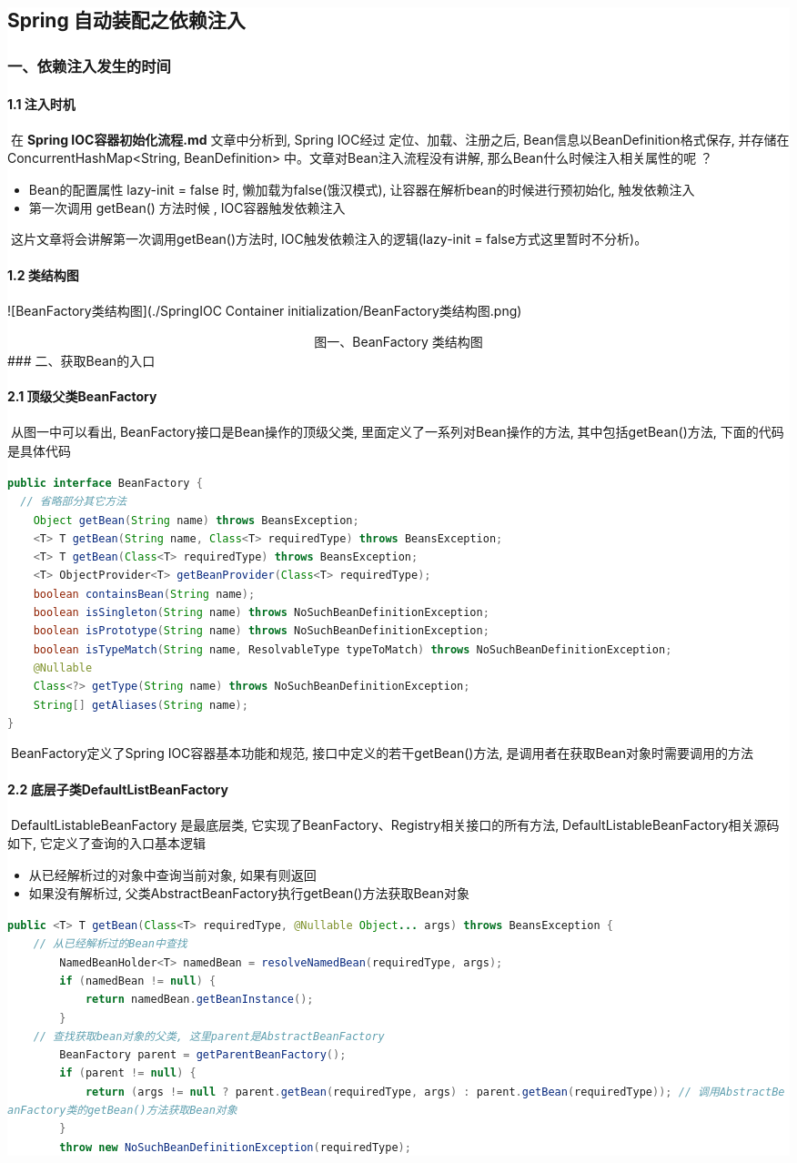 ## Spring 自动装配之依赖注入

### 一、依赖注入发生的时间

#### 1.1 注入时机

​	在 **Spring IOC容器初始化流程.md** 文章中分析到, Spring IOC经过 定位、加载、注册之后, Bean信息以BeanDefinition格式保存, 并存储在ConcurrentHashMap<String, BeanDefinition> 中。文章对Bean注入流程没有讲解, 那么Bean什么时候注入相关属性的呢 ？

- Bean的配置属性 lazy-init = false 时, 懒加载为false(饿汉模式), 让容器在解析bean的时候进行预初始化, 触发依赖注入
- 第一次调用 getBean() 方法时候 , IOC容器触发依赖注入

​      这片文章将会讲解第一次调用getBean()方法时, IOC触发依赖注入的逻辑(lazy-init = false方式这里暂时不分析)。

#### 1.2 类结构图

![BeanFactory类结构图](./SpringIOC Container initialization/BeanFactory类结构图.png)

<center>图一、BeanFactory 类结构图</center>
### 二、获取Bean的入口

#### 2.1 顶级父类BeanFactory

​	从图一中可以看出, BeanFactory接口是Bean操作的顶级父类, 里面定义了一系列对Bean操作的方法, 其中包括getBean()方法, 下面的代码是具体代码

```java
public interface BeanFactory {
  // 省略部分其它方法
	Object getBean(String name) throws BeansException;
	<T> T getBean(String name, Class<T> requiredType) throws BeansException;
	<T> T getBean(Class<T> requiredType) throws BeansException;
	<T> ObjectProvider<T> getBeanProvider(Class<T> requiredType);
	boolean containsBean(String name);
	boolean isSingleton(String name) throws NoSuchBeanDefinitionException;
	boolean isPrototype(String name) throws NoSuchBeanDefinitionException;
	boolean isTypeMatch(String name, ResolvableType typeToMatch) throws NoSuchBeanDefinitionException;
	@Nullable
	Class<?> getType(String name) throws NoSuchBeanDefinitionException;
	String[] getAliases(String name);
}
```

​	BeanFactory定义了Spring IOC容器基本功能和规范, 接口中定义的若干getBean()方法, 是调用者在获取Bean对象时需要调用的方法

#### 2.2 底层子类DefaultListBeanFactory

​	DefaultListableBeanFactory 是最底层类, 它实现了BeanFactory、Registry相关接口的所有方法, DefaultListableBeanFactory相关源码如下, 它定义了查询的入口基本逻辑

- 从已经解析过的对象中查询当前对象, 如果有则返回
- 如果没有解析过, 父类AbstractBeanFactory执行getBean()方法获取Bean对象

```java
public <T> T getBean(Class<T> requiredType, @Nullable Object... args) throws BeansException {
  	// 从已经解析过的Bean中查找
		NamedBeanHolder<T> namedBean = resolveNamedBean(requiredType, args);
		if (namedBean != null) {
			return namedBean.getBeanInstance();
		}
  	// 查找获取bean对象的父类, 这里parent是AbstractBeanFactory
		BeanFactory parent = getParentBeanFactory();
		if (parent != null) {
			return (args != null ? parent.getBean(requiredType, args) : parent.getBean(requiredType)); // 调用AbstractBeanFactory类的getBean()方法获取Bean对象
		}
		throw new NoSuchBeanDefinitionException(requiredType);
```